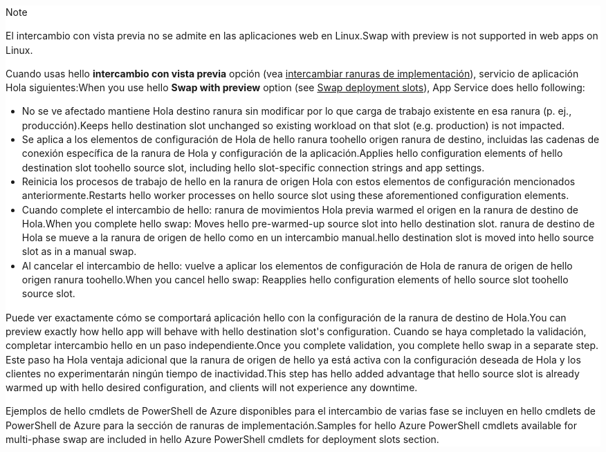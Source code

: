 > [!NOTE]
> <span data-ttu-id="b7ff3-181">El intercambio con vista previa no se admite en las aplicaciones web en Linux.</span><span class="sxs-lookup"><span data-stu-id="b7ff3-181">Swap with preview is not supported in web apps on Linux.</span></span>

<span data-ttu-id="b7ff3-182">Cuando usas hello **intercambio con vista previa** opción (vea [intercambiar ranuras de implementación](#Swap)), servicio de aplicación Hola siguientes:</span><span class="sxs-lookup"><span data-stu-id="b7ff3-182">When you use hello **Swap with preview** option (see [Swap deployment slots](#Swap)), App Service does hello following:</span></span>

- <span data-ttu-id="b7ff3-183">No se ve afectado mantiene Hola destino ranura sin modificar por lo que carga de trabajo existente en esa ranura (p. ej., producción).</span><span class="sxs-lookup"><span data-stu-id="b7ff3-183">Keeps hello destination slot unchanged so existing workload on that slot (e.g. production) is not impacted.</span></span>
- <span data-ttu-id="b7ff3-184">Se aplica a los elementos de configuración de Hola de hello ranura toohello origen ranura de destino, incluidas las cadenas de conexión específica de la ranura de Hola y configuración de la aplicación.</span><span class="sxs-lookup"><span data-stu-id="b7ff3-184">Applies hello configuration elements of hello destination slot toohello source slot, including hello slot-specific connection strings and app settings.</span></span>
- <span data-ttu-id="b7ff3-185">Reinicia los procesos de trabajo de hello en la ranura de origen Hola con estos elementos de configuración mencionados anteriormente.</span><span class="sxs-lookup"><span data-stu-id="b7ff3-185">Restarts hello worker processes on hello source slot using these aforementioned configuration elements.</span></span>
- <span data-ttu-id="b7ff3-186">Cuando complete el intercambio de hello: ranura de movimientos Hola previa warmed el origen en la ranura de destino de Hola.</span><span class="sxs-lookup"><span data-stu-id="b7ff3-186">When you complete hello swap: Moves hello pre-warmed-up source slot into hello destination slot.</span></span> <span data-ttu-id="b7ff3-187">ranura de destino de Hola se mueve a la ranura de origen de hello como en un intercambio manual.</span><span class="sxs-lookup"><span data-stu-id="b7ff3-187">hello destination slot is moved into hello source slot as in a manual swap.</span></span>
- <span data-ttu-id="b7ff3-188">Al cancelar el intercambio de hello: vuelve a aplicar los elementos de configuración de Hola de ranura de origen de hello origen ranura toohello.</span><span class="sxs-lookup"><span data-stu-id="b7ff3-188">When you cancel hello swap: Reapplies hello configuration elements of hello source slot toohello source slot.</span></span>

<span data-ttu-id="b7ff3-189">Puede ver exactamente cómo se comportará aplicación hello con la configuración de la ranura de destino de Hola.</span><span class="sxs-lookup"><span data-stu-id="b7ff3-189">You can preview exactly how hello app will behave with hello destination slot's configuration.</span></span> <span data-ttu-id="b7ff3-190">Cuando se haya completado la validación, completar intercambio hello en un paso independiente.</span><span class="sxs-lookup"><span data-stu-id="b7ff3-190">Once you complete validation, you complete hello swap in a separate step.</span></span> <span data-ttu-id="b7ff3-191">Este paso ha Hola ventaja adicional que la ranura de origen de hello ya está activa con la configuración deseada de Hola y los clientes no experimentarán ningún tiempo de inactividad.</span><span class="sxs-lookup"><span data-stu-id="b7ff3-191">This step has hello added advantage that hello source slot is already warmed up with hello desired configuration, and clients will not experience any downtime.</span></span>  

<span data-ttu-id="b7ff3-192">Ejemplos de hello cmdlets de PowerShell de Azure disponibles para el intercambio de varias fase se incluyen en hello cmdlets de PowerShell de Azure para la sección de ranuras de implementación.</span><span class="sxs-lookup"><span data-stu-id="b7ff3-192">Samples for hello Azure PowerShell cmdlets available for multi-phase swap are included in hello Azure PowerShell cmdlets for deployment slots section.</span></span>


[QGAddNewDeploymentSlot]:  ./media/web-sites-staged-publishing/QGAddNewDeploymentSlot.png
[AddNewDeploymentSlotDialog]: ./media/web-sites-staged-publishing/AddNewDeploymentSlotDialog.png
[ConfigurationSource1]: ./media/web-sites-staged-publishing/ConfigurationSource1.png
[MultipleConfigurationSources]: ./media/web-sites-staged-publishing/MultipleConfigurationSources.png
[SiteListWithStagedSite]: ./media/web-sites-staged-publishing/SiteListWithStagedSite.png
[StagingTitle]: ./media/web-sites-staged-publishing/StagingTitle.png
[SwapButtonBar]: ./media/web-sites-staged-publishing/SwapButtonBar.png
[SwapConfirmationDialog]:  ./media/web-sites-staged-publishing/SwapConfirmationDialog.png
[DeleteStagingSiteButton]: ./media/web-sites-staged-publishing/DeleteStagingSiteButton.png
[SwapDeploymentsDialog]: ./media/web-sites-staged-publishing/SwapDeploymentsDialog.png
[Autoswap1]: ./media/web-sites-staged-publishing/AutoSwap01.png
[Autoswap2]: ./media/web-sites-staged-publishing/AutoSwap02.png
[SlotSettings]: ./media/web-sites-staged-publishing/SlotSetting.png